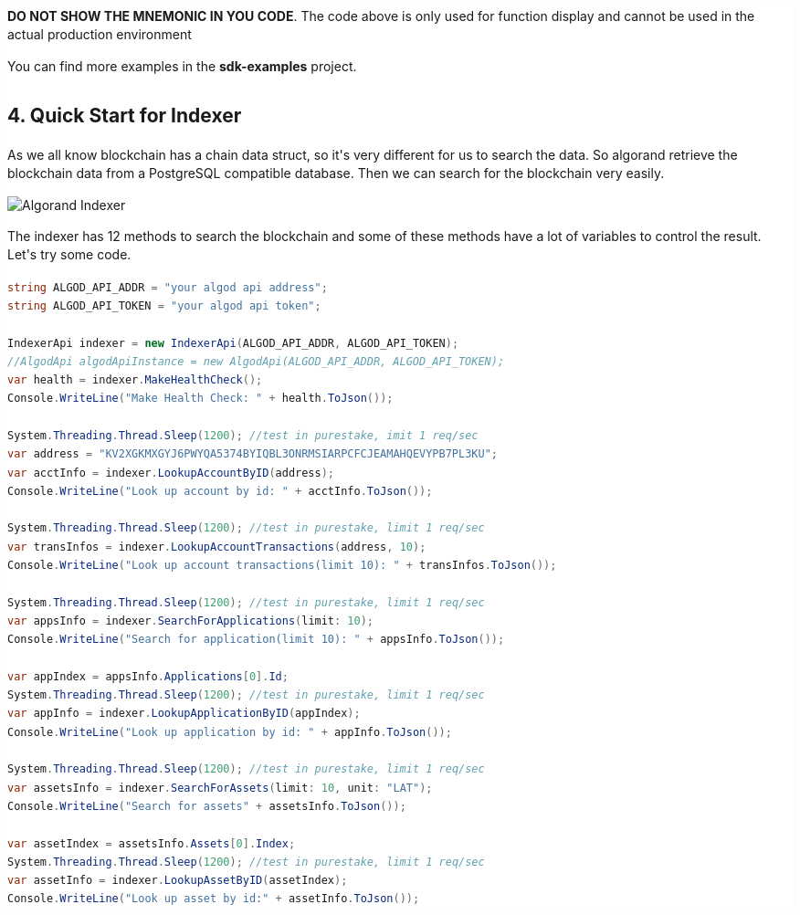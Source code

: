 **DO NOT SHOW THE MNEMONIC IN YOU CODE**. The code above is only used for function display and cannot be used in the actual production environment 

You can find more examples in the **sdk-examples** project.

## 4. Quick Start for Indexer

As we all know blockchain has a chain data struct, so it's very different for us to search the data. So algorand retrieve the blockchain data from a PostgreSQL compatible database. Then we can search for the blockchain very easily.

![Algorand Indexer](indexerv2.png)

The indexer has 12 methods to search the blockchain and some of these methods have a lot of variables to control the result. Let's try some code.

```csharp
string ALGOD_API_ADDR = "your algod api address";
string ALGOD_API_TOKEN = "your algod api token";

IndexerApi indexer = new IndexerApi(ALGOD_API_ADDR, ALGOD_API_TOKEN);
//AlgodApi algodApiInstance = new AlgodApi(ALGOD_API_ADDR, ALGOD_API_TOKEN);
var health = indexer.MakeHealthCheck();
Console.WriteLine("Make Health Check: " + health.ToJson());

System.Threading.Thread.Sleep(1200); //test in purestake, imit 1 req/sec
var address = "KV2XGKMXGYJ6PWYQA5374BYIQBL3ONRMSIARPCFCJEAMAHQEVYPB7PL3KU";
var acctInfo = indexer.LookupAccountByID(address);
Console.WriteLine("Look up account by id: " + acctInfo.ToJson());

System.Threading.Thread.Sleep(1200); //test in purestake, limit 1 req/sec
var transInfos = indexer.LookupAccountTransactions(address, 10);
Console.WriteLine("Look up account transactions(limit 10): " + transInfos.ToJson());

System.Threading.Thread.Sleep(1200); //test in purestake, limit 1 req/sec
var appsInfo = indexer.SearchForApplications(limit: 10);
Console.WriteLine("Search for application(limit 10): " + appsInfo.ToJson());

var appIndex = appsInfo.Applications[0].Id;
System.Threading.Thread.Sleep(1200); //test in purestake, limit 1 req/sec
var appInfo = indexer.LookupApplicationByID(appIndex);
Console.WriteLine("Look up application by id: " + appInfo.ToJson());

System.Threading.Thread.Sleep(1200); //test in purestake, limit 1 req/sec
var assetsInfo = indexer.SearchForAssets(limit: 10, unit: "LAT");
Console.WriteLine("Search for assets" + assetsInfo.ToJson());

var assetIndex = assetsInfo.Assets[0].Index;
System.Threading.Thread.Sleep(1200); //test in purestake, limit 1 req/sec
var assetInfo = indexer.LookupAssetByID(assetIndex);
Console.WriteLine("Look up asset by id:" + assetInfo.ToJson());
```
